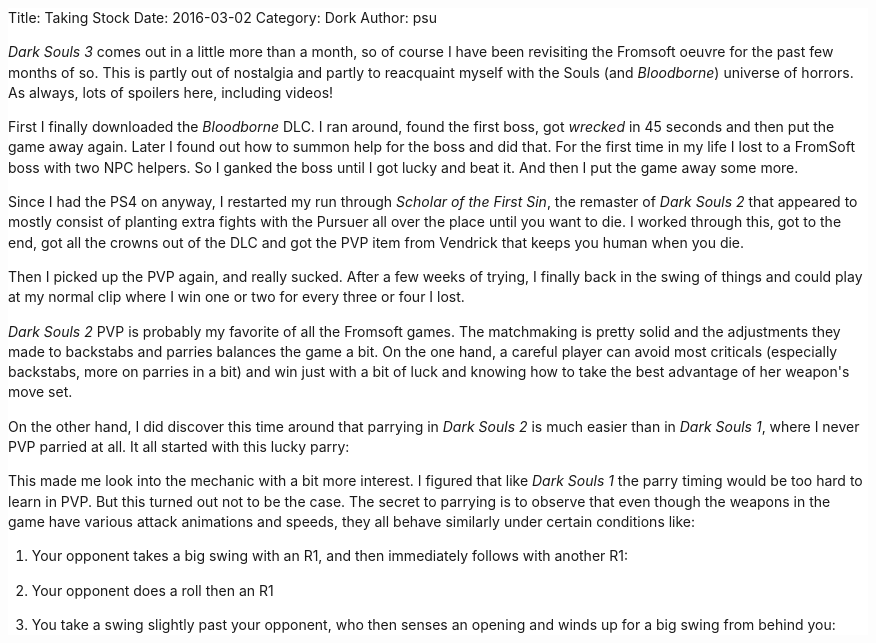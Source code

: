 Title: Taking Stock
Date: 2016-03-02
Category: Dork
Author: psu

*Dark Souls 3* comes out in a little more than a month, so of course I have been revisiting the Fromsoft oeuvre for the past few months of so. This is partly out of nostalgia and partly to reacquaint myself with the Souls (and *Bloodborne*) universe of horrors. As always, lots of spoilers here, including videos!

First I finally downloaded the *Bloodborne* DLC. I ran around, found the first boss, got *wrecked* in 45 seconds and then put the game away again. Later I found out how to summon help for the boss and did that. For the first time in my life I lost to a FromSoft boss with two NPC helpers. So I ganked the boss until I got lucky and beat it. And then I put the game away some more.

Since I had the PS4 on anyway, I restarted my run through *Scholar of the First Sin*, the remaster of *Dark Souls 2* that appeared to mostly consist of planting extra fights with the Pursuer all over the place until you want to die. I worked through this, got to the end, got all the crowns out of the DLC and got the PVP item from Vendrick that keeps you human when you die.

Then I picked up the PVP again, and really sucked. After a few weeks of trying, I finally back in the swing of things and could play at my normal clip where I win one or two for every three or four I lost.

*Dark Souls 2* PVP is probably my favorite of all the Fromsoft games. The matchmaking is pretty solid and the adjustments they made to backstabs and parries balances the game a bit. On the one hand, a careful player can avoid most criticals (especially backstabs, more on parries in a bit) and win just with a bit of luck and knowing how to take the best advantage of her weapon's move set. 

On the other hand, I did discover this time around that parrying in *Dark Souls 2* is much easier than in *Dark Souls 1*, where I never PVP parried at all. It all started with this lucky parry:

<P>
<iframe width="560" height="315" src="https://www.youtube.com/embed/zikFfD7PwtI" frameborder="0" allowfullscreen></iframe>
</P>

This made me look into the mechanic with a bit more interest. I figured that like *Dark Souls 1* the parry timing would be too hard to learn in PVP. But this turned out not to be the case. The secret to parrying is to observe that even though the weapons in the game have various attack animations and speeds, they all behave similarly under certain conditions like:

1. Your opponent takes a big swing with an R1, and then immediately follows with another R1:

	<iframe width="560" height="315" src="https://www.youtube.com/embed/7iBfUQik4v8" frameborder="0" allowfullscreen></iframe>

2. Your opponent does a roll then an R1

	<iframe width="560" height="315" src="https://www.youtube.com/embed/z-2ZHs3SrvY" frameborder="0" allowfullscreen></iframe>

3. You take a swing slightly past your opponent, who then senses an opening and winds up for a big swing from behind you:

	<iframe width="560" height="315" src="https://www.youtube.com/embed/c19tD-CPNQI" frameborder="0" allowfullscreen></iframe>
